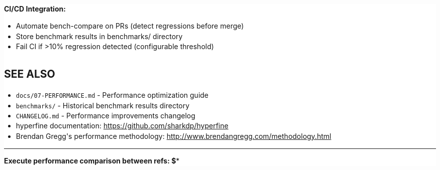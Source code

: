 **CI/CD Integration:**

- Automate bench-compare on PRs (detect regressions before merge)
- Store benchmark results in benchmarks/ directory
- Fail CI if >10% regression detected (configurable threshold)

## SEE ALSO

- `docs/07-PERFORMANCE.md` - Performance optimization guide
- `benchmarks/` - Historical benchmark results directory
- `CHANGELOG.md` - Performance improvements changelog
- hyperfine documentation: https://github.com/sharkdp/hyperfine
- Brendan Gregg's performance methodology: http://www.brendangregg.com/methodology.html

---

**Execute performance comparison between refs: $***
